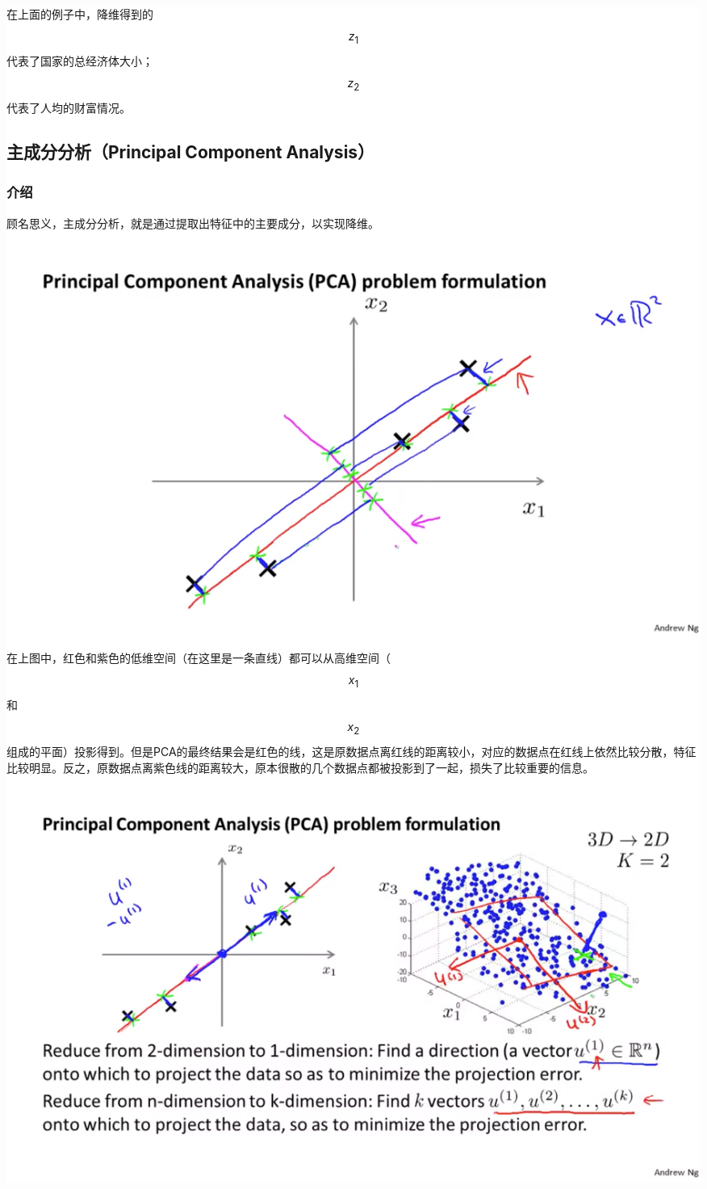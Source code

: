 在上面的例子中，降维得到的$$z_1$$代表了国家的总经济体大小；$$z_2$$代表了人均的财富情况。

## 主成分分析（Principal Component Analysis）

### 介绍

顾名思义，主成分分析，就是通过提取出特征中的主要成分，以实现降维。

![image-20190811201418062](/assets/2019-08-12-stanford-ml-wk8/image-20190811201418062.png)

在上图中，红色和紫色的低维空间（在这里是一条直线）都可以从高维空间（$$x_1$$和$$x_2$$组成的平面）投影得到。但是PCA的最终结果会是红色的线，这是原数据点离红线的距离较小，对应的数据点在红线上依然比较分散，特征比较明显。反之，原数据点离紫色线的距离较大，原本很散的几个数据点都被投影到了一起，损失了比较重要的信息。

![image-20190811182953725](/assets/2019-08-12-stanford-ml-wk8/image-20190811182953725.png)
